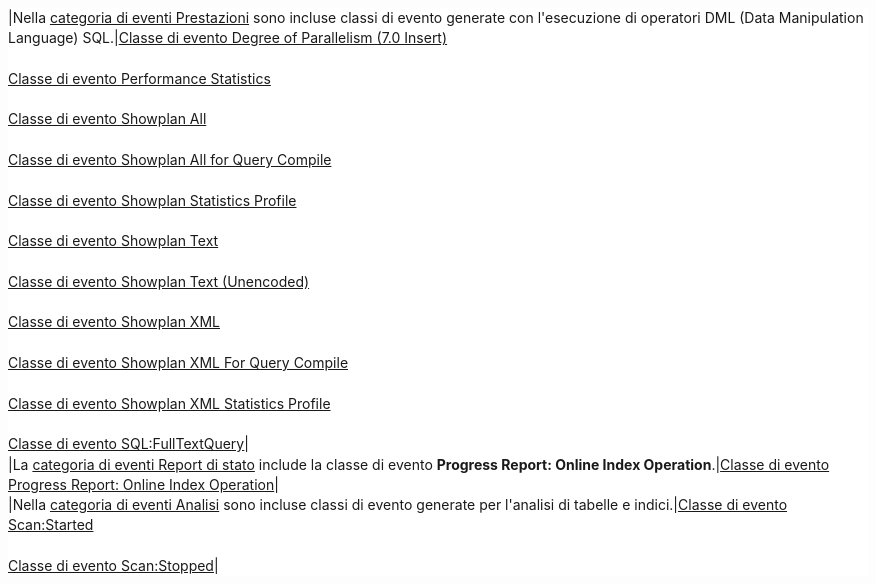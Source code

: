 |Nella [categoria di eventi Prestazioni](../../relational-databases/event-classes/performance-event-category.md) sono incluse classi di evento generate con l'esecuzione di operatori DML (Data Manipulation Language) SQL.|[Classe di evento Degree of Parallelism &#40;7.0 Insert&#41;](../../relational-databases/event-classes/degree-of-parallelism-7-0-insert-event-class.md)<br /><br /> [Classe di evento Performance Statistics](../../relational-databases/event-classes/performance-statistics-event-class.md)<br /><br /> [Classe di evento Showplan All](../../relational-databases/event-classes/showplan-all-event-class.md)<br /><br /> [Classe di evento Showplan All for Query Compile](../../relational-databases/event-classes/showplan-all-for-query-compile-event-class.md)<br /><br /> [Classe di evento Showplan Statistics Profile](../../relational-databases/event-classes/showplan-statistics-profile-event-class.md)<br /><br /> [Classe di evento Showplan Text](../../relational-databases/event-classes/showplan-text-event-class.md)<br /><br /> [Classe di evento Showplan Text &#40;Unencoded&#41;](../../relational-databases/event-classes/showplan-text-unencoded-event-class.md)<br /><br /> [Classe di evento Showplan XML](../../relational-databases/event-classes/showplan-xml-event-class.md)<br /><br /> [Classe di evento Showplan XML For Query Compile](../../relational-databases/event-classes/showplan-xml-for-query-compile-event-class.md)<br /><br /> [Classe di evento Showplan XML Statistics Profile](../../relational-databases/event-classes/showplan-xml-statistics-profile-event-class.md)<br /><br /> [Classe di evento SQL:FullTextQuery](../../relational-databases/event-classes/sql-fulltextquery-event-class.md)|  
|La [categoria di eventi Report di stato](../../relational-databases/event-classes/progress-report-event-category.md) include la classe di evento **Progress Report: Online Index Operation**.|[Classe di evento Progress Report: Online Index Operation](../../relational-databases/event-classes/progress-report-online-index-operation-event-class.md)|  
|Nella [categoria di eventi Analisi](../../relational-databases/event-classes/scans-event-category.md) sono incluse classi di evento generate per l'analisi di tabelle e indici.|[Classe di evento Scan:Started](../../relational-databases/event-classes/scan-started-event-class.md)<br /><br /> [Classe di evento Scan:Stopped](../../relational-databases/event-classes/scan-stopped-event-class.md)|  